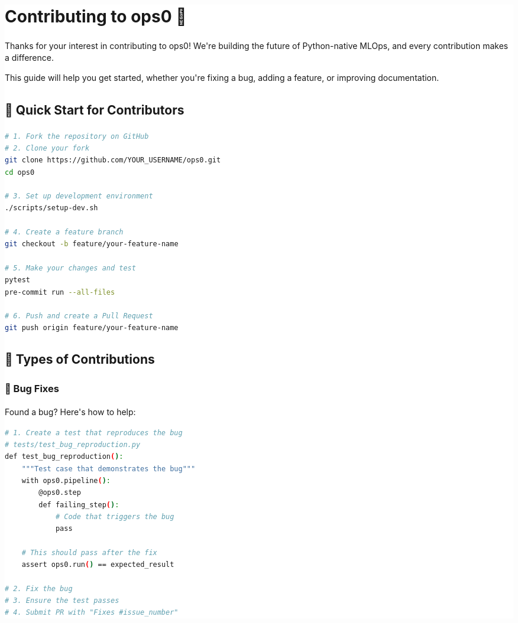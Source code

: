 # Contributing to ops0 🤝

Thanks for your interest in contributing to ops0! We're building the future of Python-native MLOps, and every contribution makes a difference.

This guide will help you get started, whether you're fixing a bug, adding a feature, or improving documentation.

## 🚀 Quick Start for Contributors

```bash
# 1. Fork the repository on GitHub
# 2. Clone your fork
git clone https://github.com/YOUR_USERNAME/ops0.git
cd ops0

# 3. Set up development environment
./scripts/setup-dev.sh

# 4. Create a feature branch
git checkout -b feature/your-feature-name

# 5. Make your changes and test
pytest
pre-commit run --all-files

# 6. Push and create a Pull Request
git push origin feature/your-feature-name
```

## 🎯 Types of Contributions

### 🐛 Bug Fixes
Found a bug? Here's how to help:

```bash
# 1. Create a test that reproduces the bug
# tests/test_bug_reproduction.py
def test_bug_reproduction():
    """Test case that demonstrates the bug"""
    with ops0.pipeline():
        @ops0.step
        def failing_step():
            # Code that triggers the bug
            pass
    
    # This should pass after the fix
    assert ops0.run() == expected_result

# 2. Fix the bug
# 3. Ensure the test passes
# 4. Submit PR with "Fixes #issue_number"
```
